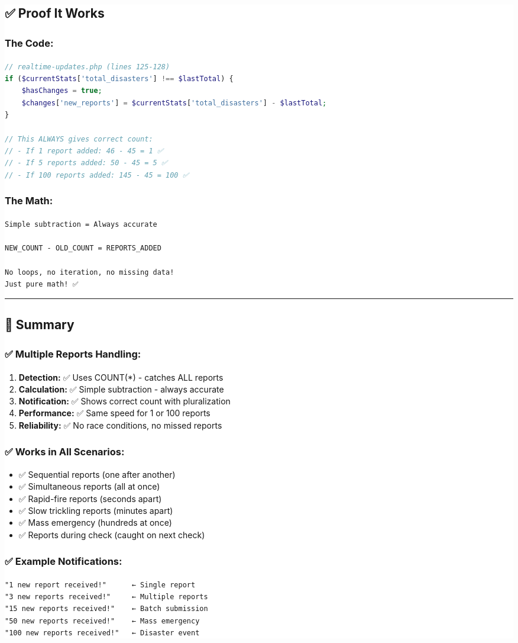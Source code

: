 
## ✅ Proof It Works

### The Code:
```php
// realtime-updates.php (lines 125-128)
if ($currentStats['total_disasters'] !== $lastTotal) {
    $hasChanges = true;
    $changes['new_reports'] = $currentStats['total_disasters'] - $lastTotal;
}

// This ALWAYS gives correct count:
// - If 1 report added: 46 - 45 = 1 ✅
// - If 5 reports added: 50 - 45 = 5 ✅
// - If 100 reports added: 145 - 45 = 100 ✅
```

### The Math:
```
Simple subtraction = Always accurate

NEW_COUNT - OLD_COUNT = REPORTS_ADDED

No loops, no iteration, no missing data!
Just pure math! ✅
```

---

## 🎉 Summary

### ✅ Multiple Reports Handling:

1. **Detection:** ✅ Uses COUNT(*) - catches ALL reports
2. **Calculation:** ✅ Simple subtraction - always accurate
3. **Notification:** ✅ Shows correct count with pluralization
4. **Performance:** ✅ Same speed for 1 or 100 reports
5. **Reliability:** ✅ No race conditions, no missed reports

### ✅ Works in All Scenarios:

- ✅ Sequential reports (one after another)
- ✅ Simultaneous reports (all at once)
- ✅ Rapid-fire reports (seconds apart)
- ✅ Slow trickling reports (minutes apart)
- ✅ Mass emergency (hundreds at once)
- ✅ Reports during check (caught on next check)

### ✅ Example Notifications:

```
"1 new report received!"      ← Single report
"3 new reports received!"     ← Multiple reports
"15 new reports received!"    ← Batch submission
"50 new reports received!"    ← Mass emergency
"100 new reports received!"   ← Disaster event
```
